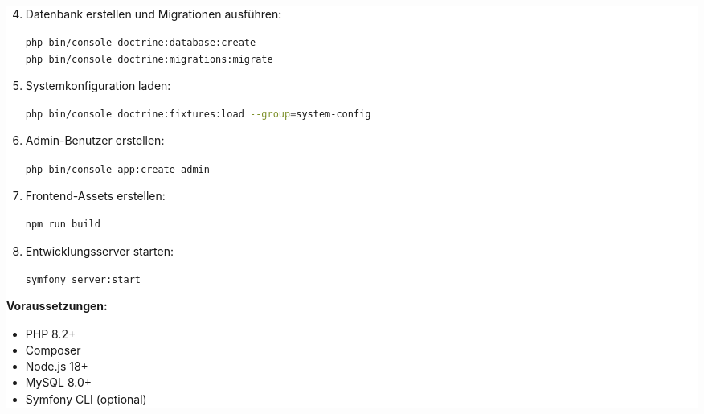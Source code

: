 4. Datenbank erstellen und Migrationen ausführen:
   ```bash
   php bin/console doctrine:database:create
   php bin/console doctrine:migrations:migrate
   ```

5. Systemkonfiguration laden:
   ```bash
   php bin/console doctrine:fixtures:load --group=system-config
   ```

6. Admin-Benutzer erstellen:
   ```bash
   php bin/console app:create-admin
   ```

7. Frontend-Assets erstellen:
   ```bash
   npm run build
   ```

8. Entwicklungsserver starten:
   ```bash
   symfony server:start
   ```

**Voraussetzungen:**
- PHP 8.2+
- Composer
- Node.js 18+
- MySQL 8.0+
- Symfony CLI (optional)
